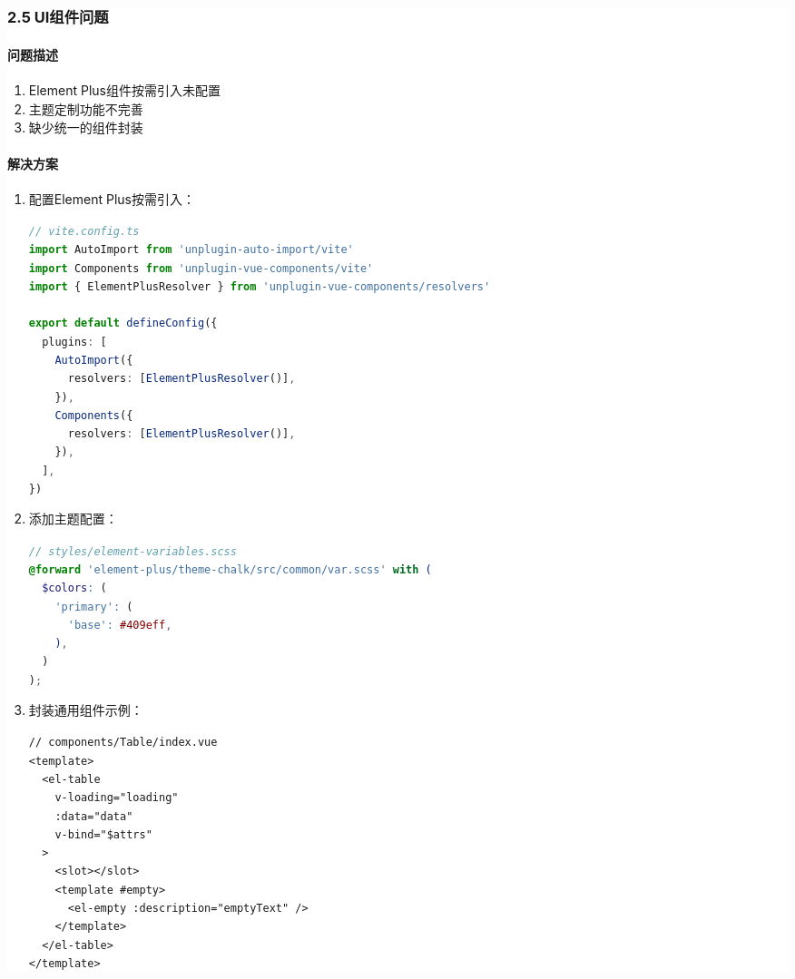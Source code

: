 ### 2.5 UI组件问题

#### 问题描述
1. Element Plus组件按需引入未配置
2. 主题定制功能不完善
3. 缺少统一的组件封装

#### 解决方案
1. 配置Element Plus按需引入：
   ```typescript
   // vite.config.ts
   import AutoImport from 'unplugin-auto-import/vite'
   import Components from 'unplugin-vue-components/vite'
   import { ElementPlusResolver } from 'unplugin-vue-components/resolvers'

   export default defineConfig({
     plugins: [
       AutoImport({
         resolvers: [ElementPlusResolver()],
       }),
       Components({
         resolvers: [ElementPlusResolver()],
       }),
     ],
   })
   ```

2. 添加主题配置：
   ```scss
   // styles/element-variables.scss
   @forward 'element-plus/theme-chalk/src/common/var.scss' with (
     $colors: (
       'primary': (
         'base': #409eff,
       ),
     )
   );
   ```

3. 封装通用组件示例：
   ```vue
   // components/Table/index.vue
   <template>
     <el-table
       v-loading="loading"
       :data="data"
       v-bind="$attrs"
     >
       <slot></slot>
       <template #empty>
         <el-empty :description="emptyText" />
       </template>
     </el-table>
   </template>
   ```
